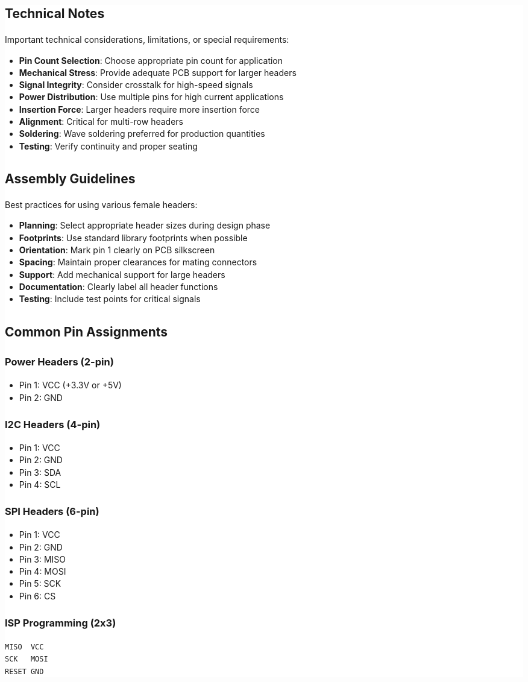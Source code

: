 ## Technical Notes

Important technical considerations, limitations, or special requirements:
- **Pin Count Selection**: Choose appropriate pin count for application
- **Mechanical Stress**: Provide adequate PCB support for larger headers
- **Signal Integrity**: Consider crosstalk for high-speed signals
- **Power Distribution**: Use multiple pins for high current applications
- **Insertion Force**: Larger headers require more insertion force
- **Alignment**: Critical for multi-row headers
- **Soldering**: Wave soldering preferred for production quantities
- **Testing**: Verify continuity and proper seating

## Assembly Guidelines

Best practices for using various female headers:
- **Planning**: Select appropriate header sizes during design phase
- **Footprints**: Use standard library footprints when possible
- **Orientation**: Mark pin 1 clearly on PCB silkscreen
- **Spacing**: Maintain proper clearances for mating connectors
- **Support**: Add mechanical support for large headers
- **Documentation**: Clearly label all header functions
- **Testing**: Include test points for critical signals

## Common Pin Assignments

### Power Headers (2-pin)
- Pin 1: VCC (+3.3V or +5V)
- Pin 2: GND

### I2C Headers (4-pin)
- Pin 1: VCC
- Pin 2: GND
- Pin 3: SDA
- Pin 4: SCL

### SPI Headers (6-pin)
- Pin 1: VCC
- Pin 2: GND
- Pin 3: MISO
- Pin 4: MOSI
- Pin 5: SCK
- Pin 6: CS

### ISP Programming (2x3)
```
MISO  VCC
SCK   MOSI
RESET GND
```
